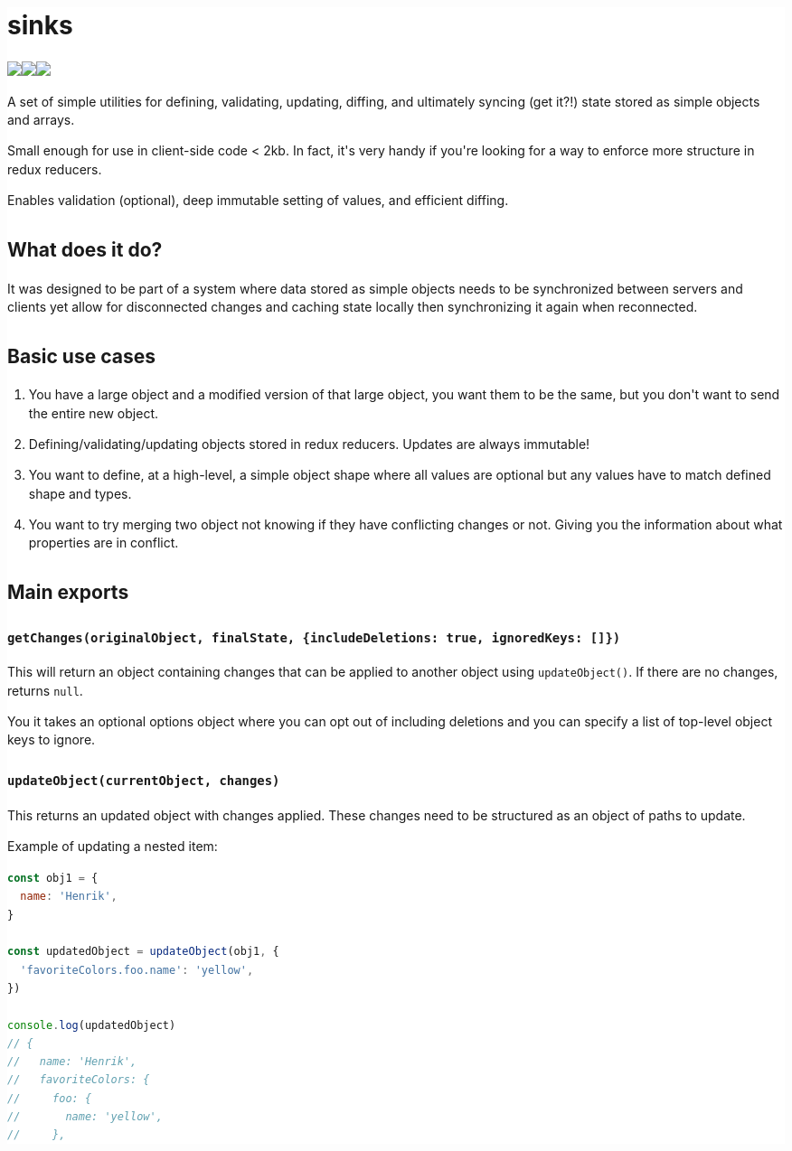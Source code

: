 # sinks

![](https://img.shields.io/npm/dm/sinks.svg)![](https://img.shields.io/npm/v/sinks.svg)![](https://img.shields.io/npm/l/sinks.svg)

A set of simple utilities for defining, validating, updating, diffing, and ultimately syncing (get it?!) state stored as simple objects and arrays.

Small enough for use in client-side code < 2kb. In fact, it's very handy if you're looking for a way to enforce more structure in redux reducers.

Enables validation (optional), deep immutable setting of values, and efficient diffing.

## What does it do?

It was designed to be part of a system where data stored as simple objects needs to be synchronized between servers and clients yet allow for disconnected changes and caching state locally then synchronizing it again when reconnected.

## Basic use cases

1. You have a large object and a modified version of that large object, you want them to be the same, but you don't want to send the entire new object.

2. Defining/validating/updating objects stored in redux reducers. Updates are always immutable!

3. You want to define, at a high-level, a simple object shape where all values are optional but any values have to match defined shape and types.

4. You want to try merging two object not knowing if they have conflicting changes or not. Giving you the information about what properties are in conflict.

## Main exports

### `getChanges(originalObject, finalState, {includeDeletions: true, ignoredKeys: []})`

This will return an object containing changes that can be applied to another object using `updateObject()`. If there are no changes, returns `null`.

You it takes an optional options object where you can opt out of including deletions and you can specify a list of top-level object keys to ignore.

### `updateObject(currentObject, changes)`

This returns an updated object with changes applied. These changes need to be structured as an object of paths to update.

Example of updating a nested item:

```js
const obj1 = {
  name: 'Henrik',
}

const updatedObject = updateObject(obj1, {
  'favoriteColors.foo.name': 'yellow',
})

console.log(updatedObject)
// {
//   name: 'Henrik',
//   favoriteColors: {
//     foo: {
//       name: 'yellow',
//     },
```
